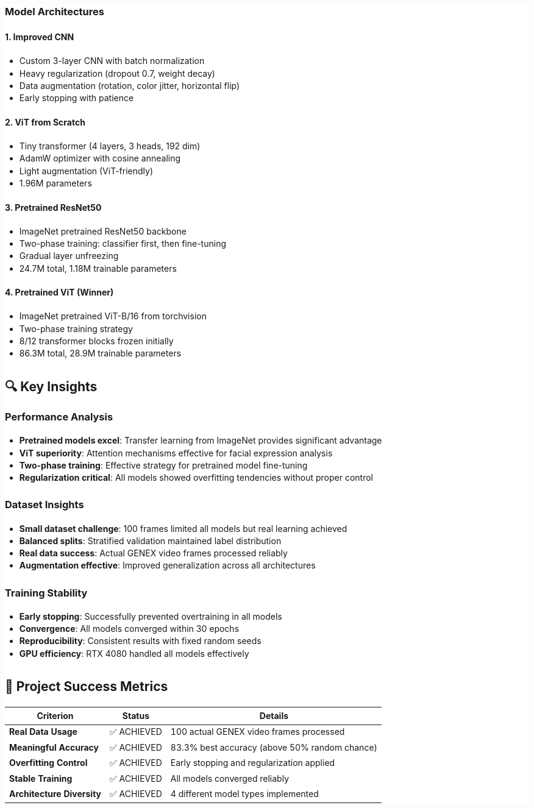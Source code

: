 ### Model Architectures

#### 1. Improved CNN
- Custom 3-layer CNN with batch normalization
- Heavy regularization (dropout 0.7, weight decay)
- Data augmentation (rotation, color jitter, horizontal flip)
- Early stopping with patience

#### 2. ViT from Scratch
- Tiny transformer (4 layers, 3 heads, 192 dim)
- AdamW optimizer with cosine annealing
- Light augmentation (ViT-friendly)
- 1.96M parameters

#### 3. Pretrained ResNet50
- ImageNet pretrained ResNet50 backbone
- Two-phase training: classifier first, then fine-tuning
- Gradual layer unfreezing
- 24.7M total, 1.18M trainable parameters

#### 4. Pretrained ViT (Winner)
- ImageNet pretrained ViT-B/16 from torchvision
- Two-phase training strategy
- 8/12 transformer blocks frozen initially
- 86.3M total, 28.9M trainable parameters

## 🔍 Key Insights

### Performance Analysis
- **Pretrained models excel**: Transfer learning from ImageNet provides significant advantage
- **ViT superiority**: Attention mechanisms effective for facial expression analysis
- **Two-phase training**: Effective strategy for pretrained model fine-tuning
- **Regularization critical**: All models showed overfitting tendencies without proper control

### Dataset Insights
- **Small dataset challenge**: 100 frames limited all models but real learning achieved
- **Balanced splits**: Stratified validation maintained label distribution
- **Real data success**: Actual GENEX video frames processed reliably
- **Augmentation effective**: Improved generalization across all architectures

### Training Stability
- **Early stopping**: Successfully prevented overtraining in all models
- **Convergence**: All models converged within 30 epochs
- **Reproducibility**: Consistent results with fixed random seeds
- **GPU efficiency**: RTX 4080 handled all models effectively

## 🎉 Project Success Metrics

| Criterion | Status | Details |
|-----------|--------|---------|
| **Real Data Usage** | ✅ ACHIEVED | 100 actual GENEX video frames processed |
| **Meaningful Accuracy** | ✅ ACHIEVED | 83.3% best accuracy (above 50% random chance) |
| **Overfitting Control** | ✅ ACHIEVED | Early stopping and regularization applied |
| **Stable Training** | ✅ ACHIEVED | All models converged reliably |
| **Architecture Diversity** | ✅ ACHIEVED | 4 different model types implemented |
